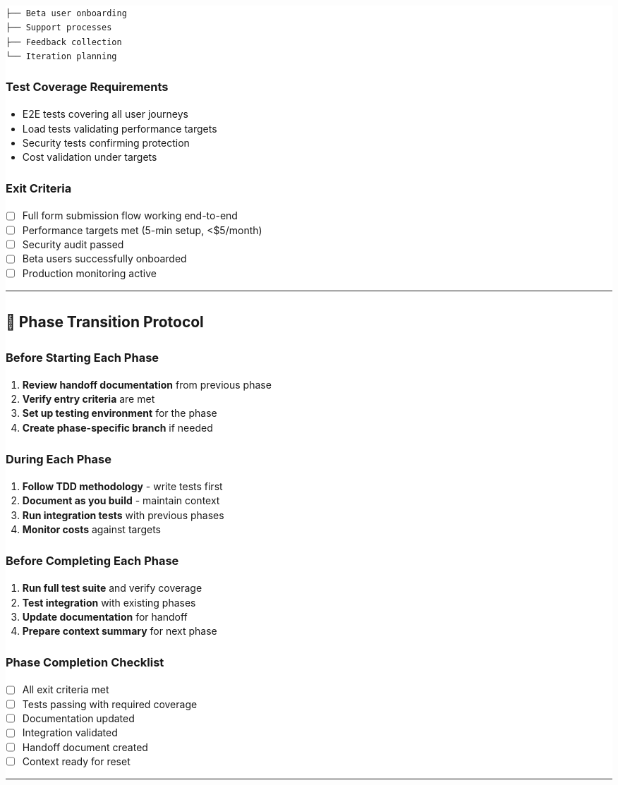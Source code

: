 ```
├── Beta user onboarding
├── Support processes
├── Feedback collection
└── Iteration planning
```

### Test Coverage Requirements
- E2E tests covering all user journeys
- Load tests validating performance targets
- Security tests confirming protection
- Cost validation under targets

### Exit Criteria
- [ ] Full form submission flow working end-to-end
- [ ] Performance targets met (5-min setup, <$5/month)
- [ ] Security audit passed
- [ ] Beta users successfully onboarded
- [ ] Production monitoring active

---

## 🔄 Phase Transition Protocol

### Before Starting Each Phase
1. **Review handoff documentation** from previous phase
2. **Verify entry criteria** are met
3. **Set up testing environment** for the phase
4. **Create phase-specific branch** if needed

### During Each Phase
1. **Follow TDD methodology** - write tests first
2. **Document as you build** - maintain context
3. **Run integration tests** with previous phases
4. **Monitor costs** against targets

### Before Completing Each Phase
1. **Run full test suite** and verify coverage
2. **Test integration** with existing phases
3. **Update documentation** for handoff
4. **Prepare context summary** for next phase

### Phase Completion Checklist
- [ ] All exit criteria met
- [ ] Tests passing with required coverage
- [ ] Documentation updated
- [ ] Integration validated
- [ ] Handoff document created
- [ ] Context ready for reset

---
